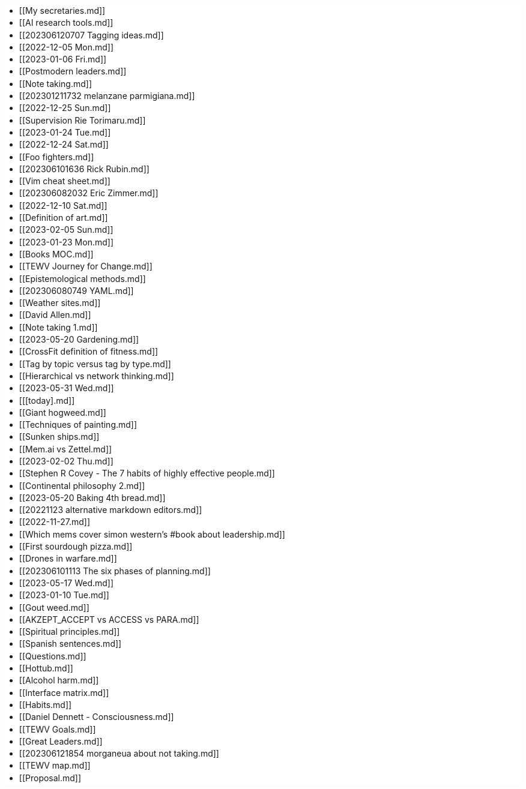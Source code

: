 - [[My secretaries.md]]
- [[AI research tools.md]]
- [[202306120707 Tagging ideas.md]]
- [[2022-12-05 Mon.md]]
- [[2023-01-06 Fri.md]]
- [[Postmodern leaders.md]]
- [[Note taking.md]]
- [[202301211732 melanzane parmigiana.md]]
- [[2022-12-25 Sun.md]]
- [[Supervision Rie Torimaru.md]]
- [[2023-01-24 Tue.md]]
- [[2022-12-24 Sat.md]]
- [[Foo fighters.md]]
- [[202306101636 Rick Rubin.md]]
- [[Vim cheat sheet.md]]
- [[202306082032 Eric Zimmer.md]]
- [[2022-12-10 Sat.md]]
- [[Definition of art.md]]
- [[2023-02-05 Sun.md]]
- [[2023-01-23 Mon.md]]
- [[Books MOC.md]]
- [[TEWV Journey for Change.md]]
- [[Epistemological methods.md]]
- [[202306080749 YAML.md]]
- [[Weather sites.md]]
- [[David Allen.md]]
- [[Note taking 1.md]]
- [[2023-05-20 Gardening.md]]
- [[CrossFit definition of fitness.md]]
- [[Tag by topic versus tag by type.md]]
- [[Hierarchical vs network thinking.md]]
- [[2023-05-31 Wed.md]]
- [[[today].md]]
- [[Giant hogweed.md]]
- [[Techniques of painting.md]]
- [[Sunken ships.md]]
- [[Mem.ai vs Zettel.md]]
- [[2023-02-02 Thu.md]]
- [[Stephen R Covey - The 7 habits of highly effective people.md]]
- [[Continental philosophy 2.md]]
- [[2023-05-20 Baking 4th bread.md]]
- [[20221123 alternative markdown editors.md]]
- [[2022-11-27.md]]
- [[Which mems cover simon western’s #book about leadership.md]]
- [[First sourdough pizza.md]]
- [[Drones in warfare.md]]
- [[202306101113 The six phases of planning.md]]
- [[2023-05-17 Wed.md]]
- [[2023-01-10 Tue.md]]
- [[Gout weed.md]]
- [[AKZEPT_ACCEPT vs ACCESS vs PARA.md]]
- [[Spiritual principles.md]]
- [[Spanish sentences.md]]
- [[Questions.md]]
- [[Hottub.md]]
- [[Alcohol harm.md]]
- [[Interface matrix.md]]
- [[Habits.md]]
- [[Daniel Dennett - Consciousness.md]]
- [[TEWV Goals.md]]
- [[Great Leaders.md]]
- [[202306121854 morganeua about not taking.md]]
- [[TEWV map.md]]
- [[Proposal.md]]
